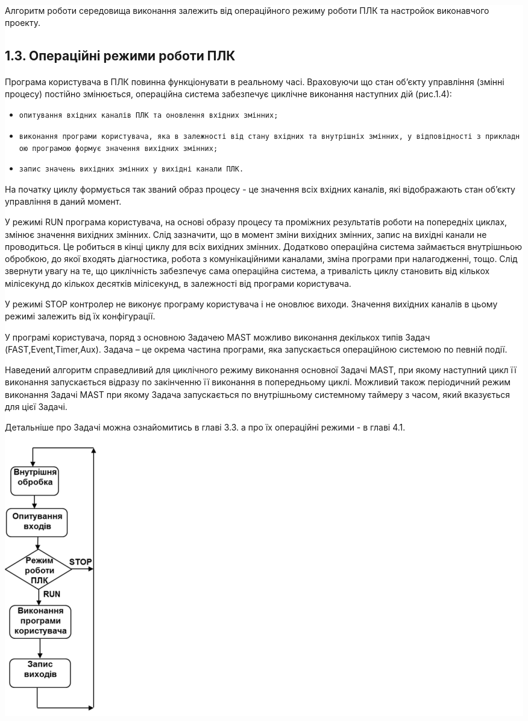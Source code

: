 Алгоритм роботи середовища виконання залежить від операційного режиму роботи ПЛК та настройок виконавчого проекту. 

## 1.3. Операційні режими роботи ПЛК

Програма користувача в ПЛК повинна функціонувати в реальному часі. Враховуючи що стан об’єкту управління (змінні процесу) постійно змінюється, операційна система забезпечує циклічне виконання наступних дій (рис.1.4):

-     опитування вхідних каналів ПЛК та оновлення вхідних змінних;

-     виконання програми користувача, яка в залежності від стану вхідних та внутрішніх змінних, у відповідності з прикладною програмою формує значення вихідних змінних;

-     запис значень вихідних змінних у вихідні канали ПЛК. 

На початку циклу формується так званий образ процесу - це значення всіх вхідних каналів, які відображають стан об’єкту управління в даний момент.

У режимі RUN програма користувача, на основі образу процесу та проміжних результатів роботи на попередніх циклах, змінює значення вихідних змінних. Слід зазначити, що в момент зміни вихідних змінних, запис на вихідні канали не проводиться. Це робиться в кінці циклу для всіх вихідних змінних. Додатково операційна система займається внутрішньою обробкою, до якої входять діагностика, робота з комунікаційними каналами, зміна програми при налагодженні, тощо. Слід звернути увагу на те, що циклічність забезпечує сама операційна система, а тривалість циклу становить від кількох мілісекунд до кількох десятків мілісекунд, в залежності від програми користувача. 

У режимі STOP контролер не виконує програму користувача і не оновлює виходи. Значення вихідних каналів в цьому режимі залежить від їх конфігурації.  

У програмі користувача, поряд з основною Задачею MAST можливо виконання декількох типів Задач (FAST,Event,Timer,Aux). Задача – це окрема частина програми, яка запускається операційною системою по певній події.

Наведений алгоритм справедливий для циклічного режиму виконання основної Задачі MAST, при якому наступний цикл її виконання запускається відразу по закінченню її виконання в попередньому циклі. Можливий також періодичний режим виконання Задачі MAST при якому Задача запускається по внутрішньому системному таймеру з часом, який вказується для цієї Задачі.

Детальніше про Задачі можна ознайомитись в главі 3.3. а про їх операційні режими - в главі 4.1.

![](media1/1_4.png)
